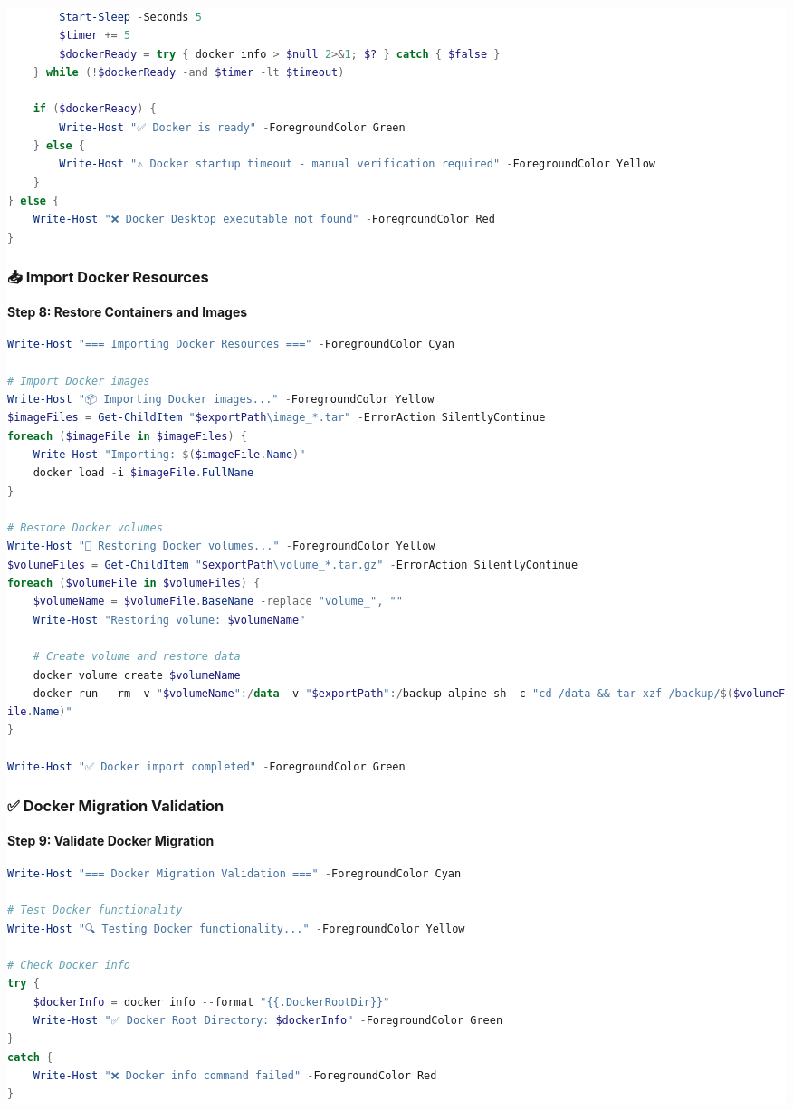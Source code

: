 ```powershell
        Start-Sleep -Seconds 5
        $timer += 5
        $dockerReady = try { docker info > $null 2>&1; $? } catch { $false }
    } while (!$dockerReady -and $timer -lt $timeout)
    
    if ($dockerReady) {
        Write-Host "✅ Docker is ready" -ForegroundColor Green
    } else {
        Write-Host "⚠️ Docker startup timeout - manual verification required" -ForegroundColor Yellow
    }
} else {
    Write-Host "❌ Docker Desktop executable not found" -ForegroundColor Red
}
```

### 📥 Import Docker Resources

**Step 8: Restore Containers and Images**

```powershell
Write-Host "=== Importing Docker Resources ===" -ForegroundColor Cyan

# Import Docker images
Write-Host "📦 Importing Docker images..." -ForegroundColor Yellow
$imageFiles = Get-ChildItem "$exportPath\image_*.tar" -ErrorAction SilentlyContinue
foreach ($imageFile in $imageFiles) {
    Write-Host "Importing: $($imageFile.Name)"
    docker load -i $imageFile.FullName
}

# Restore Docker volumes
Write-Host "💾 Restoring Docker volumes..." -ForegroundColor Yellow
$volumeFiles = Get-ChildItem "$exportPath\volume_*.tar.gz" -ErrorAction SilentlyContinue
foreach ($volumeFile in $volumeFiles) {
    $volumeName = $volumeFile.BaseName -replace "volume_", ""
    Write-Host "Restoring volume: $volumeName"
    
    # Create volume and restore data
    docker volume create $volumeName
    docker run --rm -v "$volumeName":/data -v "$exportPath":/backup alpine sh -c "cd /data && tar xzf /backup/$($volumeFile.Name)"
}

Write-Host "✅ Docker import completed" -ForegroundColor Green
```

### ✅ Docker Migration Validation

**Step 9: Validate Docker Migration**

```powershell
Write-Host "=== Docker Migration Validation ===" -ForegroundColor Cyan

# Test Docker functionality
Write-Host "🔍 Testing Docker functionality..." -ForegroundColor Yellow

# Check Docker info
try {
    $dockerInfo = docker info --format "{{.DockerRootDir}}"
    Write-Host "✅ Docker Root Directory: $dockerInfo" -ForegroundColor Green
}
catch {
    Write-Host "❌ Docker info command failed" -ForegroundColor Red
}
```